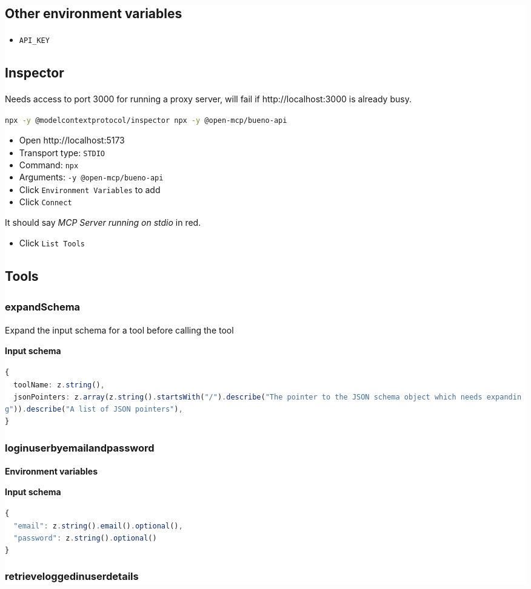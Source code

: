 ## Other environment variables

- `API_KEY`

## Inspector

Needs access to port 3000 for running a proxy server, will fail if http://localhost:3000 is already busy.

```bash
npx -y @modelcontextprotocol/inspector npx -y @open-mcp/bueno-api
```

- Open http://localhost:5173
- Transport type: `STDIO`
- Command: `npx`
- Arguments: `-y @open-mcp/bueno-api`
- Click `Environment Variables` to add
- Click `Connect`

It should say _MCP Server running on stdio_ in red.

- Click `List Tools`

## Tools

### expandSchema

Expand the input schema for a tool before calling the tool

**Input schema**

```ts
{
  toolName: z.string(),
  jsonPointers: z.array(z.string().startsWith("/").describe("The pointer to the JSON schema object which needs expanding")).describe("A list of JSON pointers"),
}
```

### loginuserbyemailandpassword

**Environment variables**



**Input schema**

```ts
{
  "email": z.string().email().optional(),
  "password": z.string().optional()
}
```

### retrieveloggedinuserdetails
